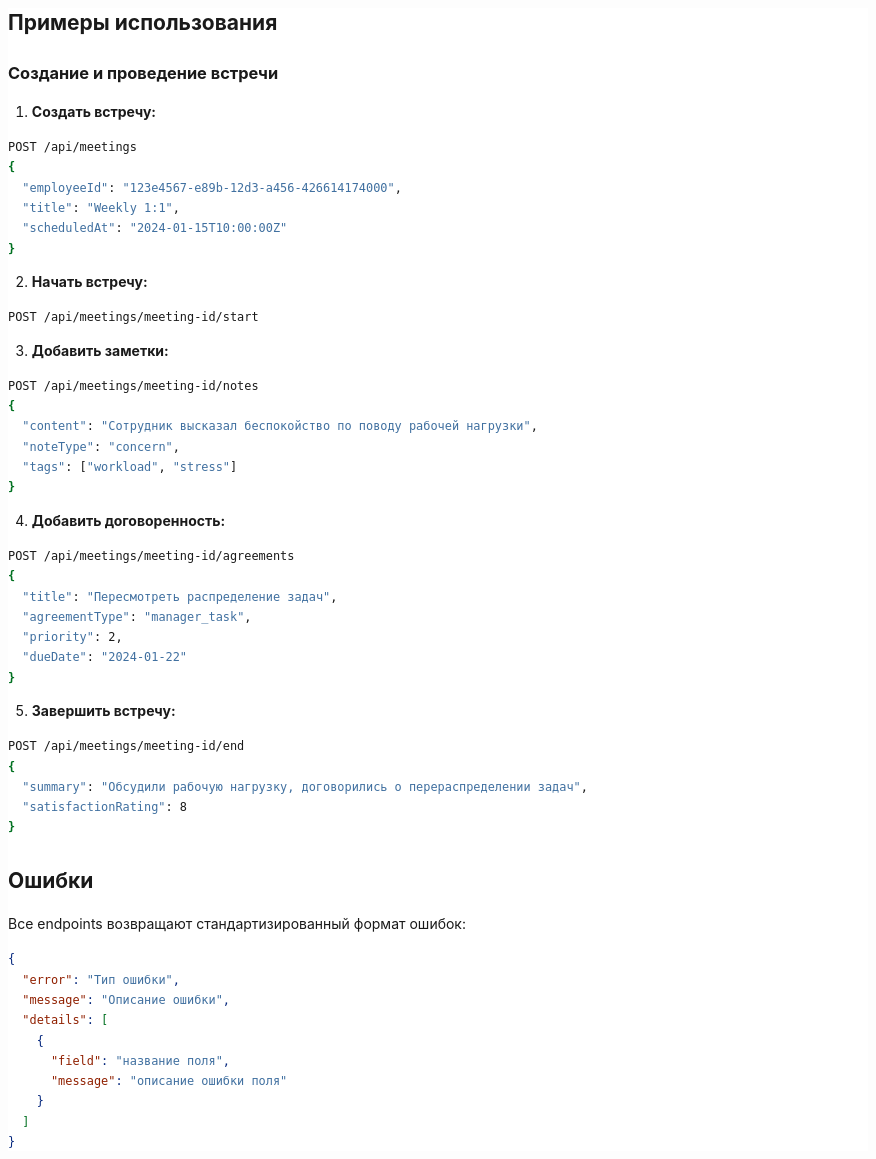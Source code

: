 ## Примеры использования

### Создание и проведение встречи

1. **Создать встречу:**
```bash
POST /api/meetings
{
  "employeeId": "123e4567-e89b-12d3-a456-426614174000",
  "title": "Weekly 1:1",
  "scheduledAt": "2024-01-15T10:00:00Z"
}
```

2. **Начать встречу:**
```bash
POST /api/meetings/meeting-id/start
```

3. **Добавить заметки:**
```bash
POST /api/meetings/meeting-id/notes
{
  "content": "Сотрудник высказал беспокойство по поводу рабочей нагрузки",
  "noteType": "concern",
  "tags": ["workload", "stress"]
}
```

4. **Добавить договоренность:**
```bash
POST /api/meetings/meeting-id/agreements
{
  "title": "Пересмотреть распределение задач",
  "agreementType": "manager_task",
  "priority": 2,
  "dueDate": "2024-01-22"
}
```

5. **Завершить встречу:**
```bash
POST /api/meetings/meeting-id/end
{
  "summary": "Обсудили рабочую нагрузку, договорились о перераспределении задач",
  "satisfactionRating": 8
}
```

## Ошибки

Все endpoints возвращают стандартизированный формат ошибок:

```json
{
  "error": "Тип ошибки",
  "message": "Описание ошибки",
  "details": [
    {
      "field": "название поля",
      "message": "описание ошибки поля"
    }
  ]
}
```
